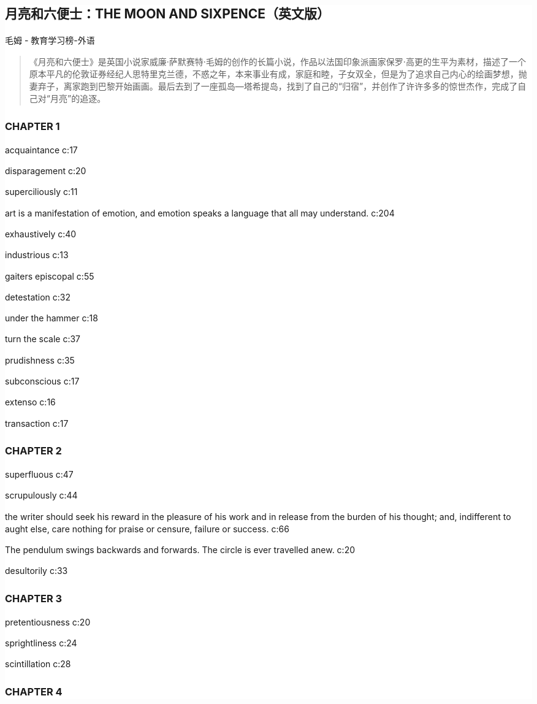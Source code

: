 ## 月亮和六便士：THE MOON AND SIXPENCE（英文版）

毛姆  -  教育学习榜-外语

> 《月亮和六便士》是英国小说家威廉·萨默赛特·毛姆的创作的长篇小说，作品以法国印象派画家保罗·高更的生平为素材，描述了一个原本平凡的伦敦证券经纪人思特里克兰德，不惑之年，本来事业有成，家庭和睦，子女双全，但是为了追求自己内心的绘画梦想，抛妻弃子，离家跑到巴黎开始画画。最后去到了一座孤岛—塔希提岛，找到了自己的“归宿”，并创作了许许多多的惊世杰作，完成了自己对“月亮”的追逐。

### CHAPTER 1

acquaintance c:17

disparagement c:20

superciliously c:11

 art is a manifestation of emotion, and emotion speaks a language that all may understand. c:204

exhaustively c:40

industrious c:13

gaiters episcopal c:55

detestation c:32

under the hammer c:18

turn the scale c:37

prudishness c:35

subconscious c:17

extenso c:16

transaction c:17

### CHAPTER 2

superfluous c:47

scrupulously c:44

the writer should seek his reward in the pleasure of his work and in release from the burden of his thought; and, indifferent to aught else, care nothing for praise or censure, failure or success. c:66

The pendulum swings backwards and forwards. The circle is ever travelled anew. c:20

desultorily c:33

### CHAPTER 3

pretentiousness c:20

sprightliness c:24

scintillation c:28

### CHAPTER 4
